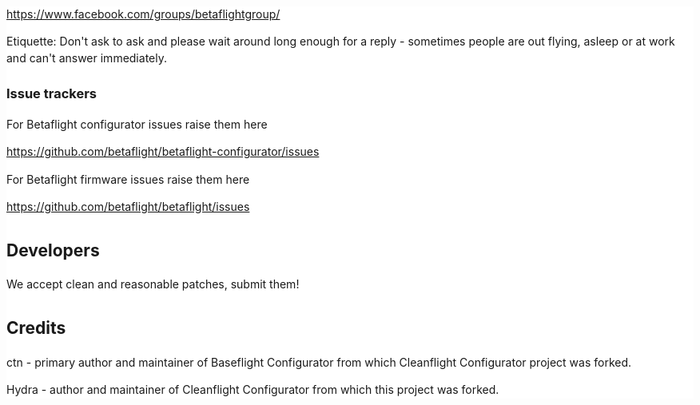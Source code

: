 https://www.facebook.com/groups/betaflightgroup/

Etiquette: Don't ask to ask and please wait around long enough for a reply - sometimes people are out flying, asleep or at work and can't answer immediately.

### Issue trackers

For Betaflight configurator issues raise them here

https://github.com/betaflight/betaflight-configurator/issues

For Betaflight firmware issues raise them here

https://github.com/betaflight/betaflight/issues

## Developers

We accept clean and reasonable patches, submit them!

## Credits

ctn - primary author and maintainer of Baseflight Configurator from which Cleanflight Configurator project was forked.

Hydra -  author and maintainer of Cleanflight Configurator from which this project was forked.
